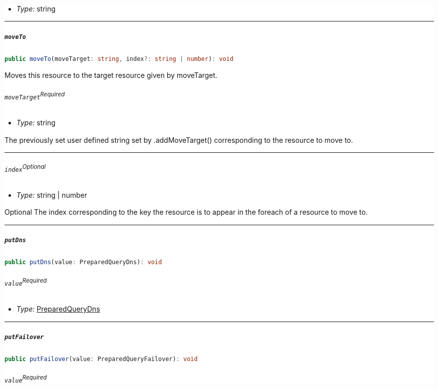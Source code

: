 - *Type:* string

---

##### `moveTo` <a name="moveTo" id="@cdktf/provider-consul.preparedQuery.PreparedQuery.moveTo"></a>

```typescript
public moveTo(moveTarget: string, index?: string | number): void
```

Moves this resource to the target resource given by moveTarget.

###### `moveTarget`<sup>Required</sup> <a name="moveTarget" id="@cdktf/provider-consul.preparedQuery.PreparedQuery.moveTo.parameter.moveTarget"></a>

- *Type:* string

The previously set user defined string set by .addMoveTarget() corresponding to the resource to move to.

---

###### `index`<sup>Optional</sup> <a name="index" id="@cdktf/provider-consul.preparedQuery.PreparedQuery.moveTo.parameter.index"></a>

- *Type:* string | number

Optional The index corresponding to the key the resource is to appear in the foreach of a resource to move to.

---

##### `putDns` <a name="putDns" id="@cdktf/provider-consul.preparedQuery.PreparedQuery.putDns"></a>

```typescript
public putDns(value: PreparedQueryDns): void
```

###### `value`<sup>Required</sup> <a name="value" id="@cdktf/provider-consul.preparedQuery.PreparedQuery.putDns.parameter.value"></a>

- *Type:* <a href="#@cdktf/provider-consul.preparedQuery.PreparedQueryDns">PreparedQueryDns</a>

---

##### `putFailover` <a name="putFailover" id="@cdktf/provider-consul.preparedQuery.PreparedQuery.putFailover"></a>

```typescript
public putFailover(value: PreparedQueryFailover): void
```

###### `value`<sup>Required</sup> <a name="value" id="@cdktf/provider-consul.preparedQuery.PreparedQuery.putFailover.parameter.value"></a>
